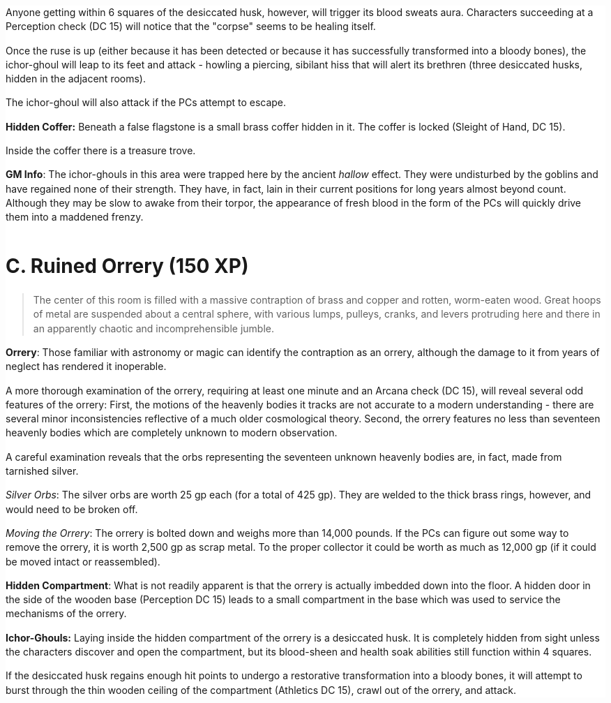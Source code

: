 Anyone getting within 6 squares of the desiccated husk, however, will trigger its blood sweats aura. Characters succeeding at a Perception check (DC 15) will notice that the "corpse" seems to be healing itself.  

Once the ruse is up (either because it has been detected or because it has successfully transformed into a bloody bones), the ichor-ghoul will leap to its feet and attack - howling a piercing, sibilant hiss that will alert its brethren (three desiccated husks, hidden in the adjacent rooms).

The ichor-ghoul will also attack if the PCs attempt to escape.

**Hidden Coffer:** Beneath a false flagstone is a small brass coffer hidden in it. The coffer is locked (Sleight of Hand, DC 15).

Inside the coffer there is a treasure trove. 

**GM Info**: The ichor-ghouls in this area were trapped here by the ancient *hallow* effect. They were undisturbed by the goblins and have regained none of their strength. They have, in fact, lain in their current positions for long years almost beyond count. Although they may be slow to awake from their torpor, the appearance of fresh blood in the form of the PCs will quickly drive them into a maddened frenzy.

# C. Ruined Orrery (150 XP)

> The center of this room is filled with a massive contraption of brass and copper and rotten, worm-eaten wood. Great hoops of metal are suspended about a central sphere, with various lumps, pulleys, cranks, and levers protruding here and there in an apparently chaotic and incomprehensible jumble.

**Orrery**: Those familiar with astronomy or magic can identify the contraption as an orrery, although the damage to it from years of neglect has rendered it inoperable.

A more thorough examination of the orrery, requiring at least one minute and an Arcana check (DC 15), will reveal several odd features of the orrery: First, the motions of the heavenly bodies it tracks are not accurate to a modern understanding - there are several minor inconsistencies reflective of a much older cosmological theory. Second, the orrery features no less than seventeen heavenly bodies which are completely unknown to modern observation.

A careful examination reveals that the orbs representing the seventeen unknown heavenly bodies are, in fact, made from tarnished silver. 

*Silver Orbs*: The silver orbs are worth 25 gp each (for a total of 425 gp). They are welded to the thick brass rings, however, and would need to be broken off.

*Moving the Orrery*: The orrery is bolted down and weighs more than 14,000 pounds. If the PCs can figure out some way to remove the orrery, it is worth 2,500 gp as scrap metal. To the proper collector it could be worth as much as 12,000 gp (if it could be moved intact or reassembled).

**Hidden Compartment**: What is not readily apparent is that the orrery is actually imbedded down into the floor. A hidden door in the side of the wooden base (Perception DC 15) leads to a small compartment in the base which was used to service the mechanisms of the orrery.

**Ichor-Ghouls:** Laying inside the hidden compartment of the orrery is a desiccated husk. It is completely hidden from sight unless the characters discover and open the compartment, but its blood-sheen and health soak abilities still function within 4 squares.

If the desiccated husk regains enough hit points to undergo a restorative transformation into a bloody bones, it will attempt to burst through the thin wooden ceiling of the compartment (Athletics DC 15), crawl out of the orrery, and attack.
